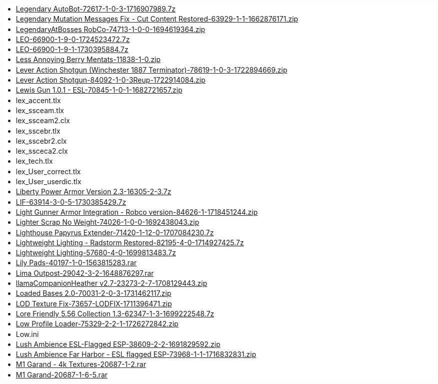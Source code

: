 *  [Legendary AutoBot-72617-1-0-3-1716907989.7z](https://www.nexusmods.com/fallout4/mods/72617/?tab=files&file_id=319614)
*  [Legendary Mutation Messages Fix - Cut Content Restored-63929-1-1-1662876171.zip](https://www.nexusmods.com/fallout4/mods/63929/?tab=files&file_id=250281)
*  [LegendaryAtBosses RobCo-74713-1-0-0-1694619364.zip](https://www.nexusmods.com/fallout4/mods/74713/?tab=files&file_id=289561)
*  [LEO-66900-1-9-0-1724523472.7z](https://www.nexusmods.com/fallout4/mods/66900/?tab=files&file_id=331504)
*  [LEO-66900-1-9-1-1730395884.7z](https://www.nexusmods.com/fallout4/mods/66900/?tab=files&file_id=338535)
*  [Less Annoying Berry Mentats-11838-1-0.zip](https://www.nexusmods.com/fallout4/mods/11838/?tab=files&file_id=47037)
*  [Lever Action Shotgun (Winchester 1887 Terminator)-78619-1-0-3-1722894669.zip](https://www.nexusmods.com/fallout4/mods/78619/?tab=files&file_id=329242)
*  [Lever Action Shotgun-84092-1-0-3Reup-1722914084.zip](https://www.nexusmods.com/fallout4/mods/84092/?tab=files&file_id=329274)
*  [Lewis Gun 1.0.1 - ESL-70845-1-0-1-1682721657.zip](https://www.nexusmods.com/fallout4/mods/70845/?tab=files&file_id=275574)
*  lex_accent.tlx
*  lex_ssceam.tlx
*  lex_ssceam2.clx
*  lex_sscebr.tlx
*  lex_sscebr2.clx
*  lex_ssceca2.clx
*  lex_tech.tlx
*  lex_User_correct.tlx
*  lex_User_userdic.tlx
*  [Liberty Power Armor Version 2.3-16305-2-3.7z](https://www.nexusmods.com/fallout4/mods/16305/?tab=files&file_id=92818)
*  [LIF-63914-3-0-5-1730385429.7z](https://www.nexusmods.com/fallout4/mods/63914/?tab=files&file_id=338527)
*  [Light Gunner Armor Integration - Robco version-84626-1-1718451244.zip](https://www.nexusmods.com/fallout4/mods/84626/?tab=files&file_id=322854)
*  [Lighter Scrap No Weight-74026-1-0-0-1692438043.zip](https://www.nexusmods.com/fallout4/mods/74026/?tab=files&file_id=287244)
*  [Lighthouse Papyrus Extender-71420-1-12-0-1707084230.7z](https://www.nexusmods.com/fallout4/mods/71420/?tab=files&file_id=302397)
*  [Lightweight Lighting - Radstorm Restored-82195-4-0-1714927425.7z](https://www.nexusmods.com/fallout4/mods/82195/?tab=files&file_id=314438)
*  [Lightweight Lighting-57680-4-0-1699813483.7z](https://www.nexusmods.com/fallout4/mods/57680/?tab=files&file_id=294142)
*  [Lily Pads-40197-1-0-1563815283.rar](https://www.nexusmods.com/fallout4/mods/40197/?tab=files&file_id=162618)
*  [Lima Outpost-29042-3-2-1648876297.rar](https://www.nexusmods.com/fallout4/mods/29042/?tab=files&file_id=233603)
*  [llamaCompanionHeather v2.7-23273-2-7-1708129443.zip](https://www.nexusmods.com/fallout4/mods/23273/?tab=files&file_id=303800)
*  [Loaded Bases 2.0-70031-2-0-3-1731462117.zip](https://www.nexusmods.com/fallout4/mods/70031/?tab=files&file_id=339924)
*  [LOD Texture Fix-73657-LODFIX-1711396471.zip](https://www.nexusmods.com/fallout4/mods/73657/?tab=files&file_id=307969)
*  [Lore Friendly 5.56 Collection 1.3-62347-1-3-1699222548.7z](https://www.nexusmods.com/fallout4/mods/62347/?tab=files&file_id=293439)
*  [Low Profile Loader-75329-2-2-1-1726272842.zip](https://www.nexusmods.com/fallout4/mods/75329/?tab=files&file_id=333889)
*  Low.ini
*  [Lush Ambience ESL-Flagged ESP-38609-2-2-1691829592.zip](https://www.nexusmods.com/fallout4/mods/38609/?tab=files&file_id=286264)
*  [Lush Ambience Far Harbor - ESL flagged ESP-73968-1-1-1716832831.zip](https://www.nexusmods.com/fallout4/mods/73968/?tab=files&file_id=319437)
*  [M1 Garand - 4k Textures-20687-1-2.rar](https://www.nexusmods.com/fallout4/mods/20687/?tab=files&file_id=107587)
*  [M1 Garand-20687-1-6-5.rar](https://www.nexusmods.com/fallout4/mods/20687/?tab=files&file_id=107588)
